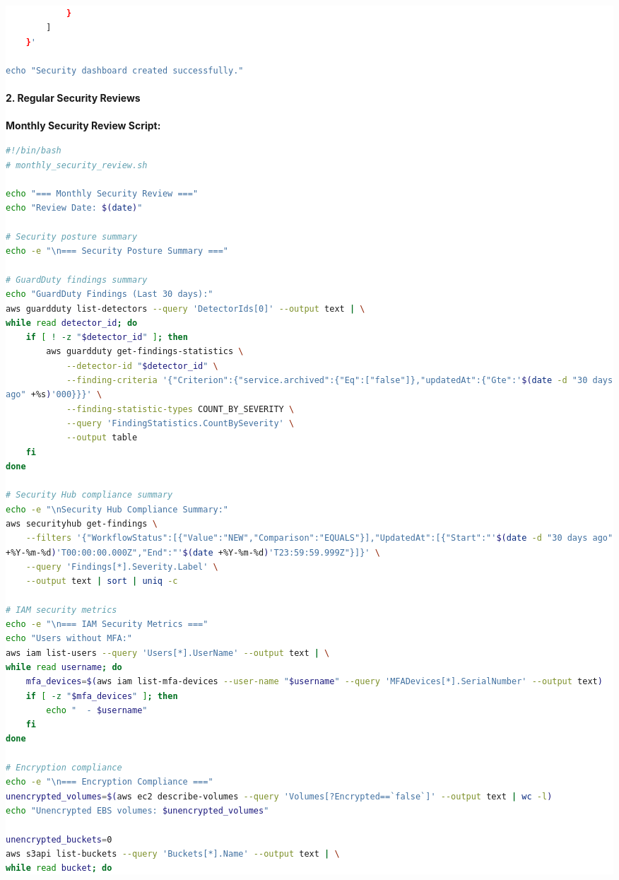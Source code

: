 ```bash
            }
        ]
    }'

echo "Security dashboard created successfully."
```

#### 2. Regular Security Reviews

**Monthly Security Review Script:**
```bash
#!/bin/bash
# monthly_security_review.sh

echo "=== Monthly Security Review ==="
echo "Review Date: $(date)"

# Security posture summary
echo -e "\n=== Security Posture Summary ==="

# GuardDuty findings summary
echo "GuardDuty Findings (Last 30 days):"
aws guardduty list-detectors --query 'DetectorIds[0]' --output text | \
while read detector_id; do
    if [ ! -z "$detector_id" ]; then
        aws guardduty get-findings-statistics \
            --detector-id "$detector_id" \
            --finding-criteria '{"Criterion":{"service.archived":{"Eq":["false"]},"updatedAt":{"Gte":'$(date -d "30 days ago" +%s)'000}}}' \
            --finding-statistic-types COUNT_BY_SEVERITY \
            --query 'FindingStatistics.CountBySeverity' \
            --output table
    fi
done

# Security Hub compliance summary
echo -e "\nSecurity Hub Compliance Summary:"
aws securityhub get-findings \
    --filters '{"WorkflowStatus":[{"Value":"NEW","Comparison":"EQUALS"}],"UpdatedAt":[{"Start":"'$(date -d "30 days ago" +%Y-%m-%d)'T00:00:00.000Z","End":"'$(date +%Y-%m-%d)'T23:59:59.999Z"}]}' \
    --query 'Findings[*].Severity.Label' \
    --output text | sort | uniq -c

# IAM security metrics
echo -e "\n=== IAM Security Metrics ==="
echo "Users without MFA:"
aws iam list-users --query 'Users[*].UserName' --output text | \
while read username; do
    mfa_devices=$(aws iam list-mfa-devices --user-name "$username" --query 'MFADevices[*].SerialNumber' --output text)
    if [ -z "$mfa_devices" ]; then
        echo "  - $username"
    fi
done

# Encryption compliance
echo -e "\n=== Encryption Compliance ==="
unencrypted_volumes=$(aws ec2 describe-volumes --query 'Volumes[?Encrypted==`false`]' --output text | wc -l)
echo "Unencrypted EBS volumes: $unencrypted_volumes"

unencrypted_buckets=0
aws s3api list-buckets --query 'Buckets[*].Name' --output text | \
while read bucket; do
```